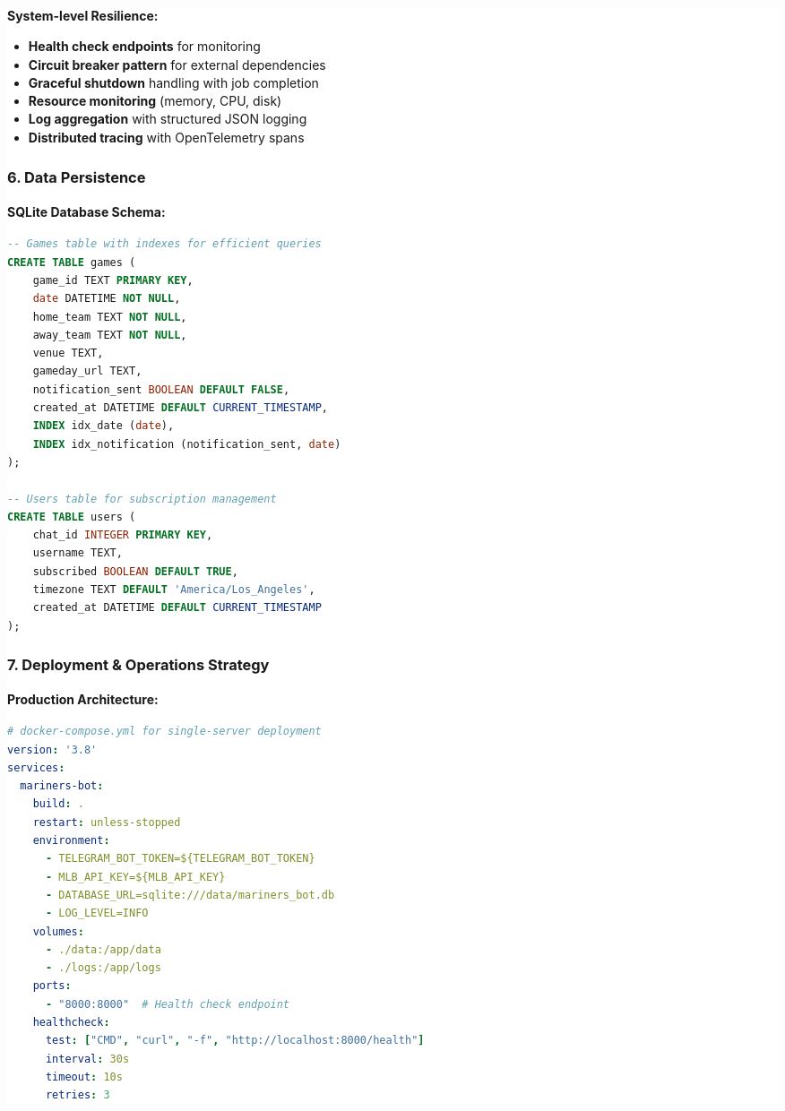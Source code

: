 **System-level Resilience:**
- **Health check endpoints** for monitoring
- **Circuit breaker pattern** for external dependencies
- **Graceful shutdown** handling with job completion
- **Resource monitoring** (memory, CPU, disk)
- **Log aggregation** with structured JSON logging
- **Distributed tracing** with OpenTelemetry spans

### 6. Data Persistence

**SQLite Database Schema:**
```sql
-- Games table with indexes for efficient queries
CREATE TABLE games (
    game_id TEXT PRIMARY KEY,
    date DATETIME NOT NULL,
    home_team TEXT NOT NULL,
    away_team TEXT NOT NULL,
    venue TEXT,
    gameday_url TEXT,
    notification_sent BOOLEAN DEFAULT FALSE,
    created_at DATETIME DEFAULT CURRENT_TIMESTAMP,
    INDEX idx_date (date),
    INDEX idx_notification (notification_sent, date)
);

-- Users table for subscription management
CREATE TABLE users (
    chat_id INTEGER PRIMARY KEY,
    username TEXT,
    subscribed BOOLEAN DEFAULT TRUE,
    timezone TEXT DEFAULT 'America/Los_Angeles',
    created_at DATETIME DEFAULT CURRENT_TIMESTAMP
);
```

### 7. Deployment & Operations Strategy

**Production Architecture:**
```yaml
# docker-compose.yml for single-server deployment
version: '3.8'
services:
  mariners-bot:
    build: .
    restart: unless-stopped
    environment:
      - TELEGRAM_BOT_TOKEN=${TELEGRAM_BOT_TOKEN}
      - MLB_API_KEY=${MLB_API_KEY}
      - DATABASE_URL=sqlite:///data/mariners_bot.db
      - LOG_LEVEL=INFO
    volumes:
      - ./data:/app/data
      - ./logs:/app/logs
    ports:
      - "8000:8000"  # Health check endpoint
    healthcheck:
      test: ["CMD", "curl", "-f", "http://localhost:8000/health"]
      interval: 30s
      timeout: 10s
      retries: 3
```
